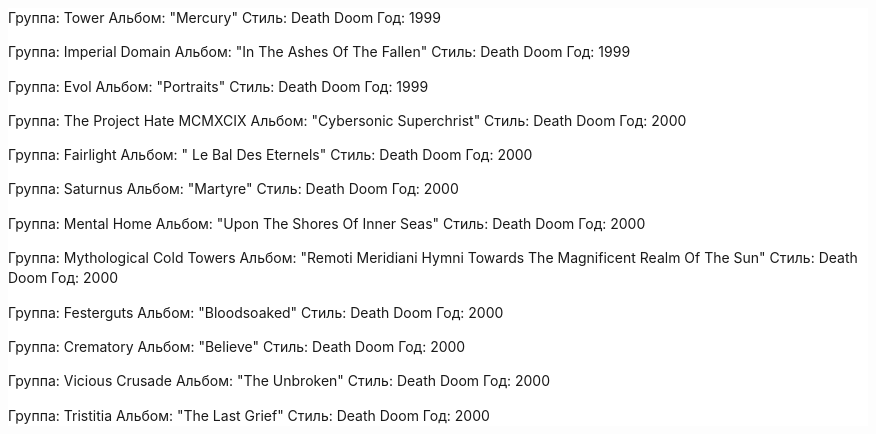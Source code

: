 Группа: Tower
Альбом: "Mercury"
Стиль: Death Doom
Год: 1999

Группа: Imperial Domain
Альбом: "In The Ashes Of The Fallen"
Стиль: Death Doom
Год: 1999

Группа: Evol
Альбом: "Portraits"
Стиль: Death Doom
Год: 1999

Группа: The Project Hate MCMXCIX
Альбом: "Cybersonic Superchrist"
Стиль: Death Doom
Год: 2000

Группа: Fairlight
Альбом: " Le Bal Des Eternels"
Стиль: Death Doom
Год: 2000

Группа: Saturnus
Альбом: "Martyre"
Стиль: Death Doom
Год: 2000

Группа: Mental Home
Альбом: "Upon The Shores Of Inner Seas"
Стиль: Death Doom
Год: 2000

Группа: Mythological Cold Towers
Альбом: "Remoti Meridiani Hymni Towards The Magnificent Realm Of The Sun"
Стиль: Death Doom
Год: 2000

Группа: Festerguts
Альбом: "Bloodsoaked"
Стиль: Death Doom
Год: 2000

Группа: Crematory
Альбом: "Believe"
Стиль: Death Doom
Год: 2000

Группа: Vicious Crusade
Альбом: "The Unbroken"
Стиль: Death Doom
Год: 2000

Группа: Tristitia
Альбом: "The Last Grief"
Стиль: Death Doom
Год: 2000
